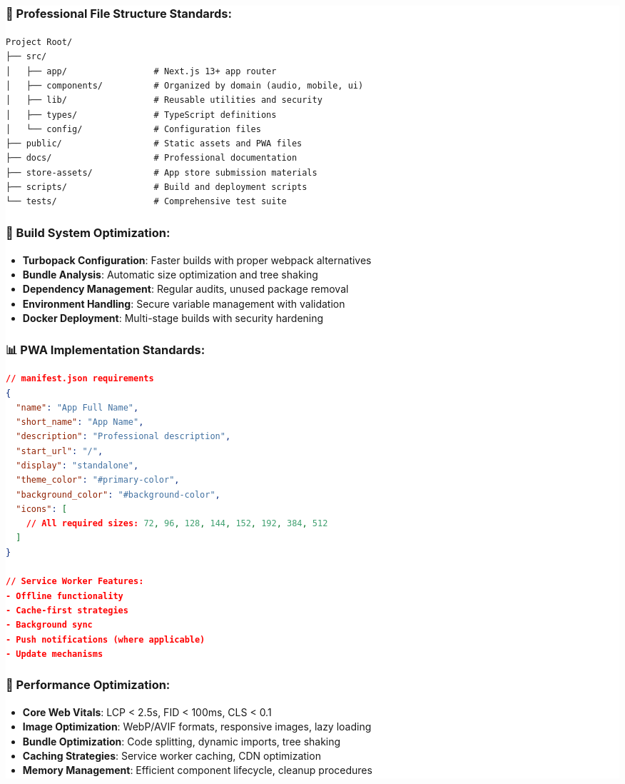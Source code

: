 ### 📁 Professional File Structure Standards:
```
Project Root/
├── src/
│   ├── app/                 # Next.js 13+ app router
│   ├── components/          # Organized by domain (audio, mobile, ui)
│   ├── lib/                 # Reusable utilities and security
│   ├── types/               # TypeScript definitions
│   └── config/              # Configuration files
├── public/                  # Static assets and PWA files
├── docs/                    # Professional documentation
├── store-assets/            # App store submission materials
├── scripts/                 # Build and deployment scripts
└── tests/                   # Comprehensive test suite
```

### 🔧 Build System Optimization:
- **Turbopack Configuration**: Faster builds with proper webpack alternatives
- **Bundle Analysis**: Automatic size optimization and tree shaking
- **Dependency Management**: Regular audits, unused package removal
- **Environment Handling**: Secure variable management with validation
- **Docker Deployment**: Multi-stage builds with security hardening

### 📊 PWA Implementation Standards:
```json
// manifest.json requirements
{
  "name": "App Full Name",
  "short_name": "App Name",
  "description": "Professional description",
  "start_url": "/",
  "display": "standalone",
  "theme_color": "#primary-color",
  "background_color": "#background-color",
  "icons": [
    // All required sizes: 72, 96, 128, 144, 152, 192, 384, 512
  ]
}

// Service Worker Features:
- Offline functionality
- Cache-first strategies
- Background sync
- Push notifications (where applicable)
- Update mechanisms
```

### 🚀 Performance Optimization:
- **Core Web Vitals**: LCP < 2.5s, FID < 100ms, CLS < 0.1
- **Image Optimization**: WebP/AVIF formats, responsive images, lazy loading
- **Bundle Optimization**: Code splitting, dynamic imports, tree shaking
- **Caching Strategies**: Service worker caching, CDN optimization
- **Memory Management**: Efficient component lifecycle, cleanup procedures

